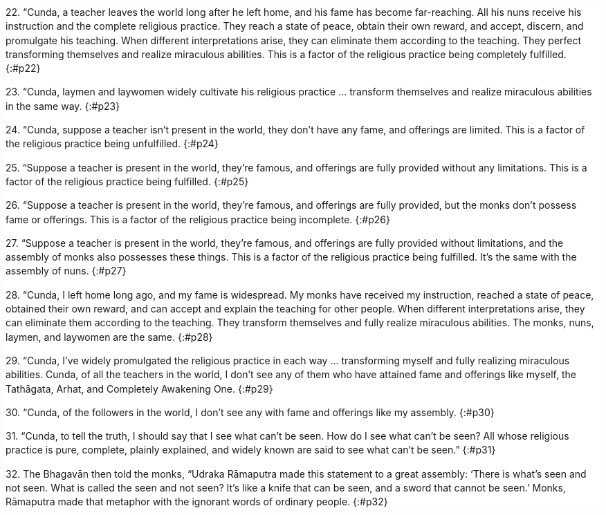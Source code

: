 22\. “Cunda, a teacher leaves the world long after he left home, and his fame has become far-reaching. All his nuns receive his instruction and the complete religious practice. They reach a state of peace, obtain their own reward, and accept, discern, and promulgate his teaching. When different interpretations arise, they can eliminate them according to the teaching. They perfect transforming themselves and realize miraculous abilities. This is a factor of the religious practice being completely fulfilled.
{:#p22}

23\. “Cunda, laymen and laywomen widely cultivate his religious practice … transform themselves and realize miraculous abilities in the same way.
{:#p23}

24\. “Cunda, suppose a teacher isn’t present in the world, they don’t have any fame, and offerings are limited. This is a factor of the religious practice being unfulfilled.
{:#p24}

25\. “Suppose a teacher is present in the world, they’re famous, and offerings are fully provided without any limitations. This is a factor of the religious practice being fulfilled.
{:#p25}

26\. “Suppose a teacher is present in the world, they’re famous, and offerings are fully provided, but the monks don’t possess fame or offerings. This is a factor of the religious practice being incomplete.
{:#p26}

27\. “Suppose a teacher is present in the world, they’re famous, and offerings are fully provided without limitations, and the assembly of monks also possesses these things. This is a factor of the religious practice being fulfilled. It’s the same with the assembly of nuns.
{:#p27}

28\. “Cunda, I left home long ago, and my fame is widespread. My monks have received my instruction, reached a state of peace, obtained their own reward, and can accept and explain the teaching for other people. When different interpretations arise, they can eliminate them according to the teaching. They transform themselves and fully realize miraculous abilities. The monks, nuns, laymen, and laywomen are the same.
{:#p28}

29\. “Cunda, I’ve widely promulgated the religious practice in each way … transforming myself and fully realizing miraculous abilities. Cunda, of all the teachers in the world, I don’t see any of them who have attained fame and offerings like myself, the Tathāgata, Arhat, and Completely Awakening One.
{:#p29}

30\. “Cunda, of the followers in the world, I don’t see any with fame and offerings like my assembly.
{:#p30}

31\. “Cunda, to tell the truth, I should say that I see what can’t be seen. How do I see what can’t be seen? All whose religious practice is pure, complete, plainly explained, and widely known are said to see what can’t be seen.”
{:#p31}

32\. The Bhagavān then told the monks, “Udraka Rāmaputra made this statement to a great assembly: ‘There is what’s seen and not seen. What is called the seen and not seen? It’s like a knife that can be seen, and a sword that cannot be seen.’ Monks, Rāmaputra made that metaphor with the ignorant words of ordinary people.
{:#p32}
